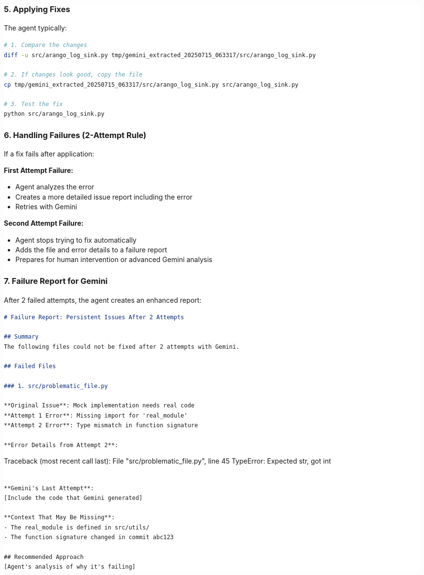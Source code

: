 ### 5. Applying Fixes

The agent typically:

```bash
# 1. Compare the changes
diff -u src/arango_log_sink.py tmp/gemini_extracted_20250715_063317/src/arango_log_sink.py

# 2. If changes look good, copy the file
cp tmp/gemini_extracted_20250715_063317/src/arango_log_sink.py src/arango_log_sink.py

# 3. Test the fix
python src/arango_log_sink.py
```

### 6. Handling Failures (2-Attempt Rule)

If a fix fails after application:

**First Attempt Failure:**
- Agent analyzes the error
- Creates a more detailed issue report including the error
- Retries with Gemini

**Second Attempt Failure:**
- Agent stops trying to fix automatically
- Adds the file and error details to a failure report
- Prepares for human intervention or advanced Gemini analysis

### 7. Failure Report for Gemini

After 2 failed attempts, the agent creates an enhanced report:

```markdown
# Failure Report: Persistent Issues After 2 Attempts

## Summary
The following files could not be fixed after 2 attempts with Gemini.

## Failed Files

### 1. src/problematic_file.py

**Original Issue**: Mock implementation needs real code
**Attempt 1 Error**: Missing import for 'real_module'
**Attempt 2 Error**: Type mismatch in function signature

**Error Details from Attempt 2**:
```
Traceback (most recent call last):
  File "src/problematic_file.py", line 45
  TypeError: Expected str, got int
```

**Gemini's Last Attempt**:
[Include the code that Gemini generated]

**Context That May Be Missing**:
- The real_module is defined in src/utils/
- The function signature changed in commit abc123

## Recommended Approach
[Agent's analysis of why it's failing]
```
